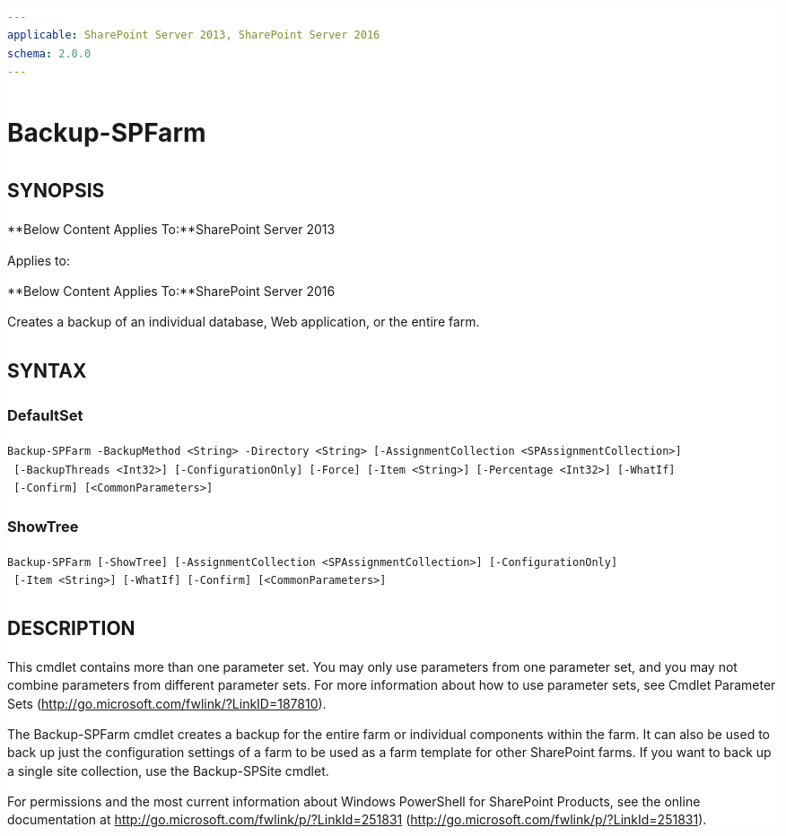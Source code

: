 ```yaml
---
applicable: SharePoint Server 2013, SharePoint Server 2016
schema: 2.0.0
---
```


# Backup-SPFarm

## SYNOPSIS
**Below Content Applies To:**SharePoint Server 2013

Applies to:

**Below Content Applies To:**SharePoint Server 2016

Creates a backup of an individual database, Web application, or the entire farm.



## SYNTAX

### DefaultSet
```
Backup-SPFarm -BackupMethod <String> -Directory <String> [-AssignmentCollection <SPAssignmentCollection>]
 [-BackupThreads <Int32>] [-ConfigurationOnly] [-Force] [-Item <String>] [-Percentage <Int32>] [-WhatIf]
 [-Confirm] [<CommonParameters>]
```

### ShowTree
```
Backup-SPFarm [-ShowTree] [-AssignmentCollection <SPAssignmentCollection>] [-ConfigurationOnly]
 [-Item <String>] [-WhatIf] [-Confirm] [<CommonParameters>]
```

## DESCRIPTION
This cmdlet contains more than one parameter set.
You may only use parameters from one parameter set, and you may not combine parameters from different parameter sets.
For more information about how to use parameter sets, see Cmdlet Parameter Sets (http://go.microsoft.com/fwlink/?LinkID=187810).

The Backup-SPFarm cmdlet creates a backup for the entire farm or individual components within the farm.
It can also be used to back up just the configuration settings of a farm to be used as a farm template for other SharePoint farms.
If you want to back up a single site collection, use the Backup-SPSite cmdlet.

For permissions and the most current information about Windows PowerShell for SharePoint Products, see the online documentation at http://go.microsoft.com/fwlink/p/?LinkId=251831 (http://go.microsoft.com/fwlink/p/?LinkId=251831).
